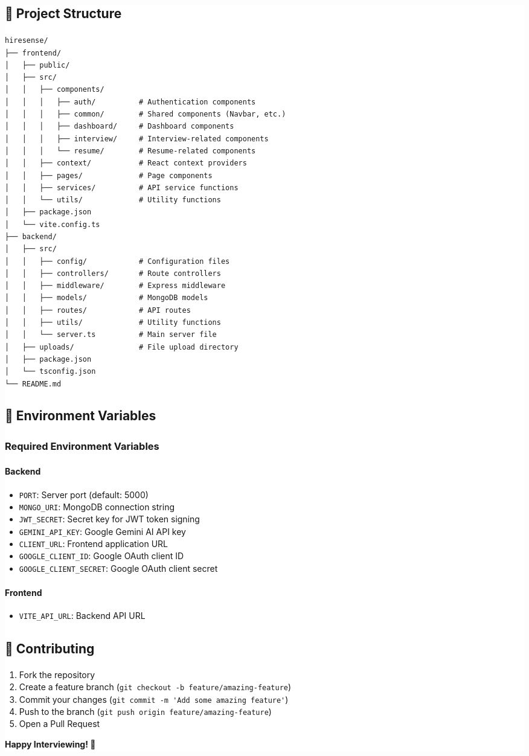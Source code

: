 ## 📁 Project Structure

```
hiresense/
├── frontend/
│   ├── public/
│   ├── src/
│   │   ├── components/
│   │   │   ├── auth/          # Authentication components
│   │   │   ├── common/        # Shared components (Navbar, etc.)
│   │   │   ├── dashboard/     # Dashboard components
│   │   │   ├── interview/     # Interview-related components
│   │   │   └── resume/        # Resume-related components
│   │   ├── context/           # React context providers
│   │   ├── pages/             # Page components
│   │   ├── services/          # API service functions
│   │   └── utils/             # Utility functions
│   ├── package.json
│   └── vite.config.ts
├── backend/
│   ├── src/
│   │   ├── config/            # Configuration files
│   │   ├── controllers/       # Route controllers
│   │   ├── middleware/        # Express middleware
│   │   ├── models/            # MongoDB models
│   │   ├── routes/            # API routes
│   │   ├── utils/             # Utility functions
│   │   └── server.ts          # Main server file
│   ├── uploads/               # File upload directory
│   ├── package.json
│   └── tsconfig.json
└── README.md
```

## 🔐 Environment Variables

### Required Environment Variables

#### Backend
- `PORT`: Server port (default: 5000)
- `MONGO_URI`: MongoDB connection string
- `JWT_SECRET`: Secret key for JWT token signing
- `GEMINI_API_KEY`: Google Gemini AI API key
- `CLIENT_URL`: Frontend application URL
- `GOOGLE_CLIENT_ID`: Google OAuth client ID
- `GOOGLE_CLIENT_SECRET`: Google OAuth client secret

#### Frontend
- `VITE_API_URL`: Backend API URL

## 🤝 Contributing

1. Fork the repository
2. Create a feature branch (`git checkout -b feature/amazing-feature`)
3. Commit your changes (`git commit -m 'Add some amazing feature'`)
4. Push to the branch (`git push origin feature/amazing-feature`)
5. Open a Pull Request



**Happy Interviewing! 🎯**

